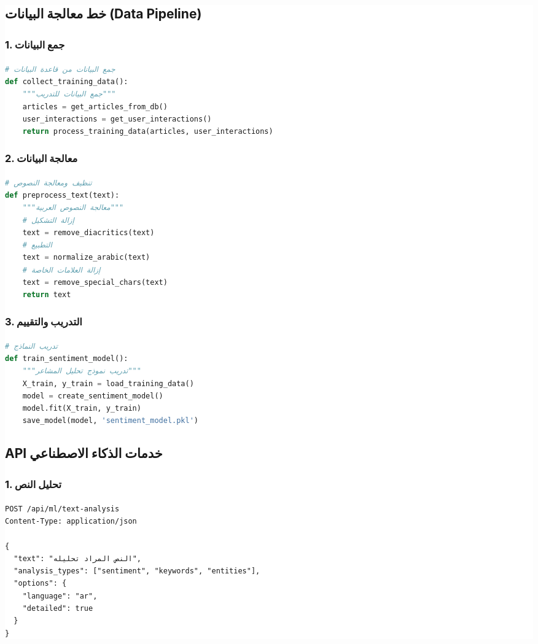 ## خط معالجة البيانات (Data Pipeline)

### 1. جمع البيانات
```python
# جمع البيانات من قاعدة البيانات
def collect_training_data():
    """جمع البيانات للتدريب"""
    articles = get_articles_from_db()
    user_interactions = get_user_interactions()
    return process_training_data(articles, user_interactions)
```

### 2. معالجة البيانات
```python
# تنظيف ومعالجة النصوص
def preprocess_text(text):
    """معالجة النصوص العربية"""
    # إزالة التشكيل
    text = remove_diacritics(text)
    # التطبيع
    text = normalize_arabic(text)
    # إزالة العلامات الخاصة
    text = remove_special_chars(text)
    return text
```

### 3. التدريب والتقييم
```python
# تدريب النماذج
def train_sentiment_model():
    """تدريب نموذج تحليل المشاعر"""
    X_train, y_train = load_training_data()
    model = create_sentiment_model()
    model.fit(X_train, y_train)
    save_model(model, 'sentiment_model.pkl')
```

## API خدمات الذكاء الاصطناعي

### 1. تحليل النص
```http
POST /api/ml/text-analysis
Content-Type: application/json

{
  "text": "النص المراد تحليله",
  "analysis_types": ["sentiment", "keywords", "entities"],
  "options": {
    "language": "ar",
    "detailed": true
  }
}
```
